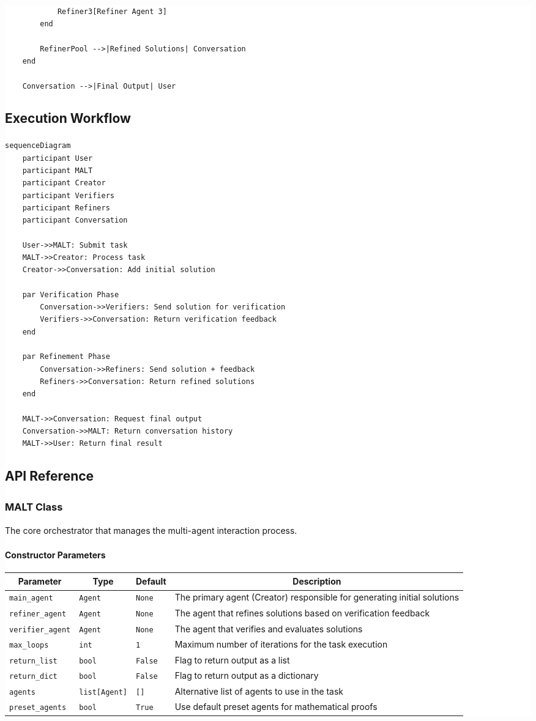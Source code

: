 ```mermaid
            Refiner3[Refiner Agent 3]
        end
        
        RefinerPool -->|Refined Solutions| Conversation
    end
    
    Conversation -->|Final Output| User
```

## Execution Workflow

```mermaid
sequenceDiagram
    participant User
    participant MALT
    participant Creator
    participant Verifiers
    participant Refiners
    participant Conversation
    
    User->>MALT: Submit task
    MALT->>Creator: Process task
    Creator->>Conversation: Add initial solution
    
    par Verification Phase
        Conversation->>Verifiers: Send solution for verification
        Verifiers->>Conversation: Return verification feedback
    end
    
    par Refinement Phase
        Conversation->>Refiners: Send solution + feedback
        Refiners->>Conversation: Return refined solutions
    end
    
    MALT->>Conversation: Request final output
    Conversation->>MALT: Return conversation history
    MALT->>User: Return final result
```

## API Reference

### MALT Class

The core orchestrator that manages the multi-agent interaction process.

#### Constructor Parameters

| Parameter | Type | Default | Description |
|-----------|------|---------|-------------|
| `main_agent` | `Agent` | `None` | The primary agent (Creator) responsible for generating initial solutions |
| `refiner_agent` | `Agent` | `None` | The agent that refines solutions based on verification feedback |
| `verifier_agent` | `Agent` | `None` | The agent that verifies and evaluates solutions |
| `max_loops` | `int` | `1` | Maximum number of iterations for the task execution |
| `return_list` | `bool` | `False` | Flag to return output as a list |
| `return_dict` | `bool` | `False` | Flag to return output as a dictionary |
| `agents` | `list[Agent]` | `[]` | Alternative list of agents to use in the task |
| `preset_agents` | `bool` | `True` | Use default preset agents for mathematical proofs |
